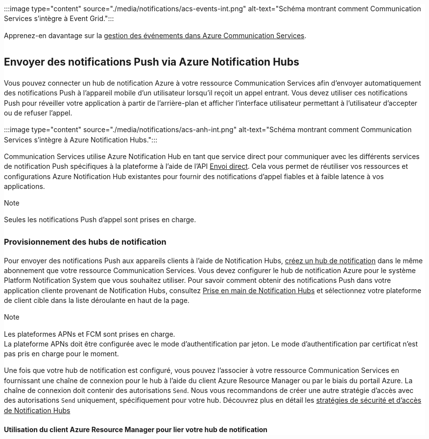 :::image type="content" source="./media/notifications/acs-events-int.png" alt-text="Schéma montrant comment Communication Services s’intègre à Event Grid.":::

Apprenez-en davantage sur la [gestion des événements dans Azure Communication Services](./event-handling.md).

## <a name="deliver-push-notifications-via-azure-notification-hubs"></a>Envoyer des notifications Push via Azure Notification Hubs

Vous pouvez connecter un hub de notification Azure à votre ressource Communication Services afin d’envoyer automatiquement des notifications Push à l’appareil mobile d’un utilisateur lorsqu’il reçoit un appel entrant. Vous devez utiliser ces notifications Push pour réveiller votre application à partir de l’arrière-plan et afficher l’interface utilisateur permettant à l’utilisateur d’accepter ou de refuser l’appel. 

:::image type="content" source="./media/notifications/acs-anh-int.png" alt-text="Schéma montrant comment Communication Services s’intègre à Azure Notification Hubs.":::

Communication Services utilise Azure Notification Hub en tant que service direct pour communiquer avec les différents services de notification Push spécifiques à la plateforme à l’aide de l’API [Envoi direct](/rest/api/notificationhubs/direct-send). Cela vous permet de réutiliser vos ressources et configurations Azure Notification Hub existantes pour fournir des notifications d’appel fiables et à faible latence à vos applications.

> [!NOTE]
> Seules les notifications Push d’appel sont prises en charge.

### <a name="notification-hub-provisioning"></a>Provisionnement des hubs de notification 

Pour envoyer des notifications Push aux appareils clients à l’aide de Notification Hubs, [créez un hub de notification](../../notification-hubs/create-notification-hub-portal.md) dans le même abonnement que votre ressource Communication Services. Vous devez configurer le hub de notification Azure pour le système Platform Notification System que vous souhaitez utiliser. Pour savoir comment obtenir des notifications Push dans votre application cliente provenant de Notification Hubs, consultez [Prise en main de Notification Hubs](../../notification-hubs/notification-hubs-android-push-notification-google-fcm-get-started.md) et sélectionnez votre plateforme de client cible dans la liste déroulante en haut de la page.

> [!NOTE]
> Les plateformes APNs et FCM sont prises en charge.  
La plateforme APNs doit être configurée avec le mode d’authentification par jeton. Le mode d’authentification par certificat n’est pas pris en charge pour le moment. 

Une fois que votre hub de notification est configuré, vous pouvez l’associer à votre ressource Communication Services en fournissant une chaîne de connexion pour le hub à l’aide du client Azure Resource Manager ou par le biais du portail Azure. La chaîne de connexion doit contenir des autorisations `Send`. Nous vous recommandons de créer une autre stratégie d’accès avec des autorisations `Send` uniquement, spécifiquement pour votre hub. Découvrez plus en détail les [stratégies de sécurité et d’accès de Notification Hubs](../../notification-hubs/notification-hubs-push-notification-security.md)

#### <a name="using-the-azure-resource-manager-client-to-link-your-notification-hub"></a>Utilisation du client Azure Resource Manager pour lier votre hub de notification
